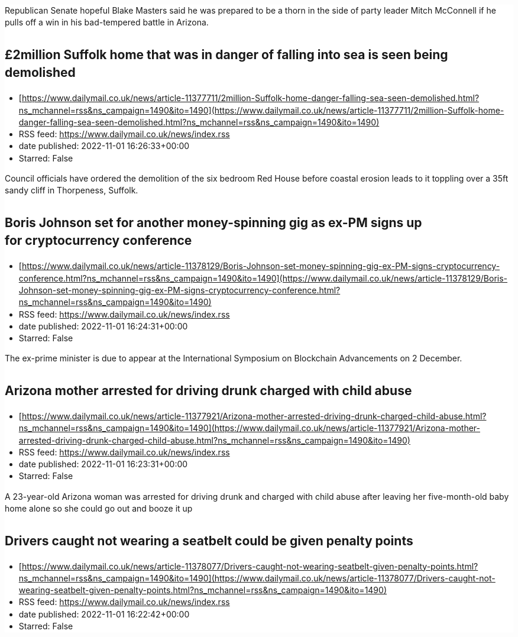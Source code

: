 Republican Senate hopeful Blake Masters said he was prepared to be a thorn in the side of party leader Mitch McConnell if he pulls off a win in his bad-tempered battle in Arizona.

## £2million Suffolk home that was in danger of falling into sea is seen being demolished
 - [https://www.dailymail.co.uk/news/article-11377711/2million-Suffolk-home-danger-falling-sea-seen-demolished.html?ns_mchannel=rss&ns_campaign=1490&ito=1490](https://www.dailymail.co.uk/news/article-11377711/2million-Suffolk-home-danger-falling-sea-seen-demolished.html?ns_mchannel=rss&ns_campaign=1490&ito=1490)
 - RSS feed: https://www.dailymail.co.uk/news/index.rss
 - date published: 2022-11-01 16:26:33+00:00
 - Starred: False

Council officials have ordered the demolition of the six bedroom Red House before coastal erosion leads to it toppling over a 35ft sandy cliff in Thorpeness, Suffolk.

## Boris Johnson set for another money-spinning gig as ex-PM signs up for cryptocurrency conference
 - [https://www.dailymail.co.uk/news/article-11378129/Boris-Johnson-set-money-spinning-gig-ex-PM-signs-cryptocurrency-conference.html?ns_mchannel=rss&ns_campaign=1490&ito=1490](https://www.dailymail.co.uk/news/article-11378129/Boris-Johnson-set-money-spinning-gig-ex-PM-signs-cryptocurrency-conference.html?ns_mchannel=rss&ns_campaign=1490&ito=1490)
 - RSS feed: https://www.dailymail.co.uk/news/index.rss
 - date published: 2022-11-01 16:24:31+00:00
 - Starred: False

The ex-prime minister is due to appear at the International Symposium on Blockchain Advancements on 2 December.

## Arizona mother arrested for driving drunk charged with child abuse
 - [https://www.dailymail.co.uk/news/article-11377921/Arizona-mother-arrested-driving-drunk-charged-child-abuse.html?ns_mchannel=rss&ns_campaign=1490&ito=1490](https://www.dailymail.co.uk/news/article-11377921/Arizona-mother-arrested-driving-drunk-charged-child-abuse.html?ns_mchannel=rss&ns_campaign=1490&ito=1490)
 - RSS feed: https://www.dailymail.co.uk/news/index.rss
 - date published: 2022-11-01 16:23:31+00:00
 - Starred: False

A 23-year-old Arizona woman was arrested for driving drunk and charged with child abuse after leaving her five-month-old baby home alone so she could go out and booze it up

## Drivers caught not wearing a seatbelt could be given penalty points
 - [https://www.dailymail.co.uk/news/article-11378077/Drivers-caught-not-wearing-seatbelt-given-penalty-points.html?ns_mchannel=rss&ns_campaign=1490&ito=1490](https://www.dailymail.co.uk/news/article-11378077/Drivers-caught-not-wearing-seatbelt-given-penalty-points.html?ns_mchannel=rss&ns_campaign=1490&ito=1490)
 - RSS feed: https://www.dailymail.co.uk/news/index.rss
 - date published: 2022-11-01 16:22:42+00:00
 - Starred: False
